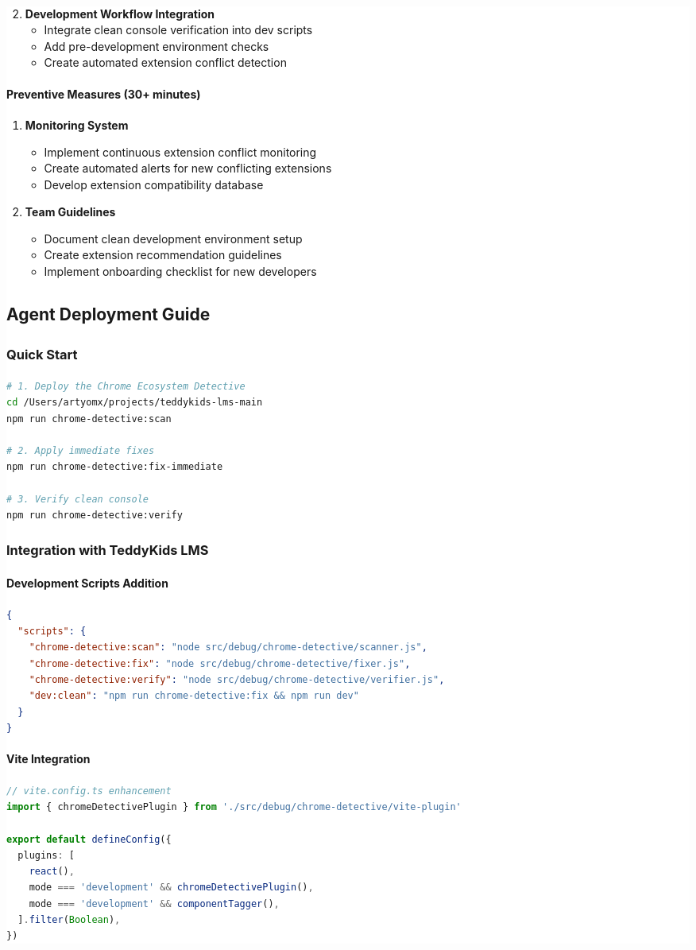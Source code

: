 2. **Development Workflow Integration**
   - Integrate clean console verification into dev scripts
   - Add pre-development environment checks
   - Create automated extension conflict detection

#### Preventive Measures (30+ minutes)
1. **Monitoring System**
   - Implement continuous extension conflict monitoring
   - Create automated alerts for new conflicting extensions
   - Develop extension compatibility database

2. **Team Guidelines**
   - Document clean development environment setup
   - Create extension recommendation guidelines
   - Implement onboarding checklist for new developers

## Agent Deployment Guide

### Quick Start
```bash
# 1. Deploy the Chrome Ecosystem Detective
cd /Users/artyomx/projects/teddykids-lms-main
npm run chrome-detective:scan

# 2. Apply immediate fixes
npm run chrome-detective:fix-immediate

# 3. Verify clean console
npm run chrome-detective:verify
```

### Integration with TeddyKids LMS

#### Development Scripts Addition
```json
{
  "scripts": {
    "chrome-detective:scan": "node src/debug/chrome-detective/scanner.js",
    "chrome-detective:fix": "node src/debug/chrome-detective/fixer.js",
    "chrome-detective:verify": "node src/debug/chrome-detective/verifier.js",
    "dev:clean": "npm run chrome-detective:fix && npm run dev"
  }
}
```

#### Vite Integration
```typescript
// vite.config.ts enhancement
import { chromeDetectivePlugin } from './src/debug/chrome-detective/vite-plugin'

export default defineConfig({
  plugins: [
    react(),
    mode === 'development' && chromeDetectivePlugin(),
    mode === 'development' && componentTagger(),
  ].filter(Boolean),
})
```
